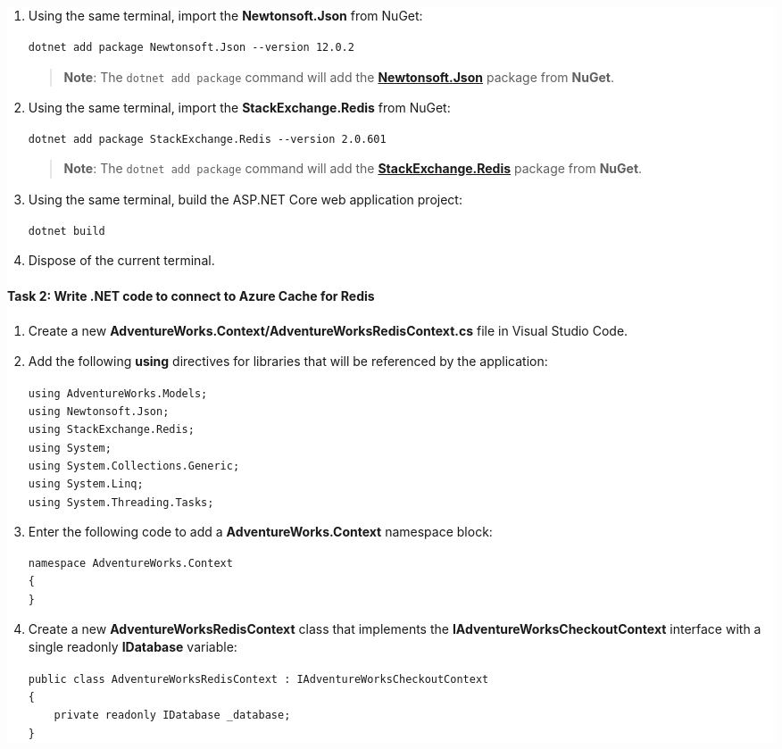 1.  Using the same terminal, import the **Newtonsoft.Json** from NuGet:

    ```
    dotnet add package Newtonsoft.Json --version 12.0.2
    ```

    > **Note**: The ``dotnet add package`` command will add the **[Newtonsoft.Json](https://www.nuget.org/packages/Newtonsoft.Json/12.0.2)** package from **NuGet**.


1.  Using the same terminal, import the **StackExchange.Redis** from NuGet:

    ```
    dotnet add package StackExchange.Redis --version 2.0.601
    ```

    > **Note**: The ``dotnet add package`` command will add the **[StackExchange.Redis](https://www.nuget.org/packages/StackExchange.Redis/2.0.601)** package from **NuGet**.

1.  Using the same terminal, build the ASP.NET Core web application project:

    ```
    dotnet build
    ```

1.  Dispose of the current terminal.

#### Task 2: Write .NET code to connect to Azure Cache for Redis

1.  Create a new **AdventureWorks.Context/AdventureWorksRedisContext.cs** file in Visual Studio Code.

1.  Add the following **using** directives for libraries that will be referenced by the application:

    ```
    using AdventureWorks.Models;
    using Newtonsoft.Json;
    using StackExchange.Redis;
    using System;
    using System.Collections.Generic;
    using System.Linq;
    using System.Threading.Tasks;
    ```

1.  Enter the following code to add a **AdventureWorks.Context** namespace block:

    ```
    namespace AdventureWorks.Context
    {
    }
    ```

1.  Create a new **AdventureWorksRedisContext** class that implements the **IAdventureWorksCheckoutContext** interface with a single readonly **IDatabase** variable: 

    ```
    public class AdventureWorksRedisContext : IAdventureWorksCheckoutContext
    {
        private readonly IDatabase _database;
    }
    ```
